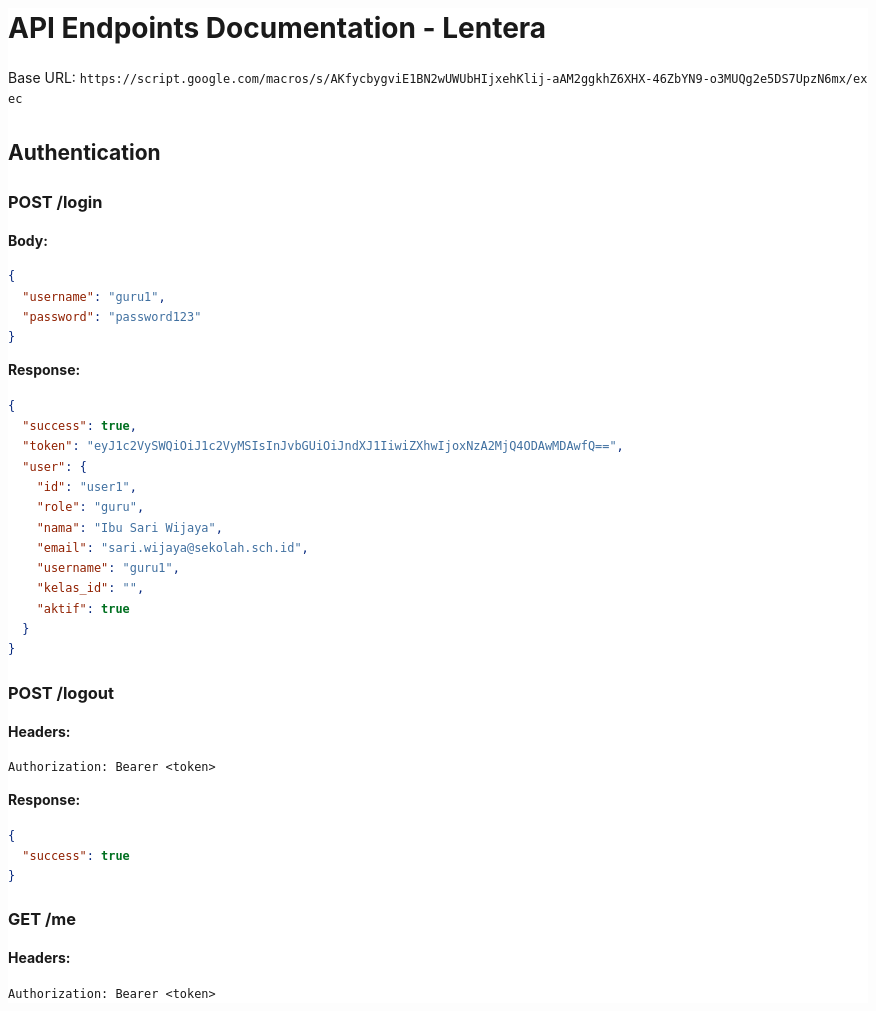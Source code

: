 # API Endpoints Documentation - Lentera

Base URL: `https://script.google.com/macros/s/AKfycbygviE1BN2wUWUbHIjxehKlij-aAM2ggkhZ6XHX-46ZbYN9-o3MUQg2e5DS7UpzN6mx/exec`

## Authentication

### POST /login
**Body:**
```json
{
  "username": "guru1",
  "password": "password123"
}
```

**Response:**
```json
{
  "success": true,
  "token": "eyJ1c2VySWQiOiJ1c2VyMSIsInJvbGUiOiJndXJ1IiwiZXhwIjoxNzA2MjQ4ODAwMDAwfQ==",
  "user": {
    "id": "user1",
    "role": "guru",
    "nama": "Ibu Sari Wijaya",
    "email": "sari.wijaya@sekolah.sch.id",
    "username": "guru1",
    "kelas_id": "",
    "aktif": true
  }
}
```

### POST /logout
**Headers:**
```
Authorization: Bearer <token>
```

**Response:**
```json
{
  "success": true
}
```

### GET /me
**Headers:**
```
Authorization: Bearer <token>
```
